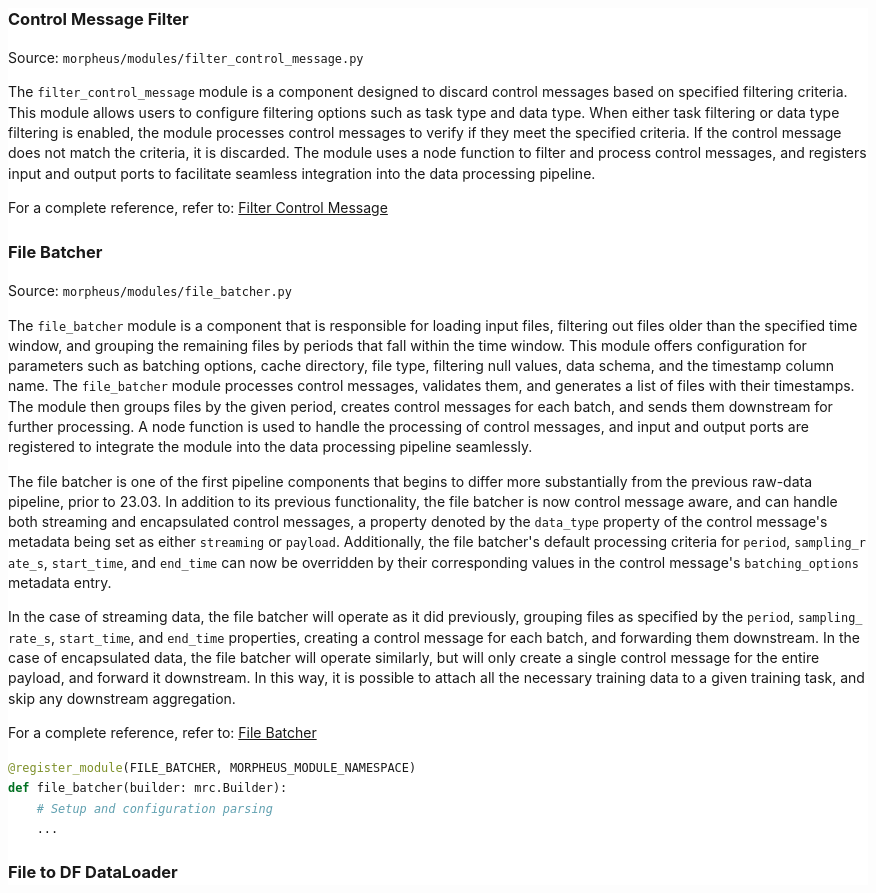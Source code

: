 ### Control Message Filter

Source: `morpheus/modules/filter_control_message.py`

The `filter_control_message` module is a component designed to discard control messages based on specified filtering criteria. This module allows users to configure filtering options such as task type and data type. When either task filtering or data type filtering is enabled, the module processes control messages to verify if they meet the specified criteria. If the control message does not match the criteria, it is discarded. The module uses a node function to filter and process control messages, and registers input and output ports to facilitate seamless integration into the data processing pipeline.

For a complete reference, refer to: [Filter Control Message](../../modules/core/filter_control_message.md)

### File Batcher

Source: `morpheus/modules/file_batcher.py`

The `file_batcher` module is a component that is responsible for loading input files, filtering out files older than the specified time window, and grouping the remaining files by periods that fall within the time window. This module offers configuration for parameters such as batching options, cache directory, file type, filtering null values, data schema, and the timestamp column name. The `file_batcher` module processes control messages, validates them, and generates a list of files with their timestamps. The module then groups files by the given period, creates control messages for each batch, and sends them downstream for further processing. A node function is used to handle the processing of control messages, and input and output ports are registered to integrate the module into the data processing pipeline seamlessly.

The file batcher is one of the first pipeline components that begins to differ more substantially from the previous raw-data pipeline, prior to 23.03. In addition to its previous functionality, the file batcher is now control message aware, and can handle both streaming and encapsulated control messages, a property denoted by the `data_type` property of the control message's metadata being set as either `streaming` or `payload`. Additionally, the file batcher's default processing criteria for `period`, `sampling_rate_s`, `start_time`, and `end_time` can now be overridden by their corresponding values in the control message's `batching_options` metadata entry.

In the case of streaming data, the file batcher will operate as it did previously, grouping files as specified by the `period`, `sampling_rate_s`, `start_time`, and `end_time` properties, creating a control message for each batch, and forwarding them downstream. In the case of encapsulated data, the file batcher will operate similarly, but will only create a single control message for the entire payload, and forward it downstream. In this way, it is possible to attach all the necessary training data to a given training task, and skip any downstream aggregation.

For a complete reference, refer to: [File Batcher](../../modules/core/file_batcher.md)

```python
@register_module(FILE_BATCHER, MORPHEUS_MODULE_NAMESPACE)
def file_batcher(builder: mrc.Builder):
    # Setup and configuration parsing
    ...
```

### File to DF DataLoader
